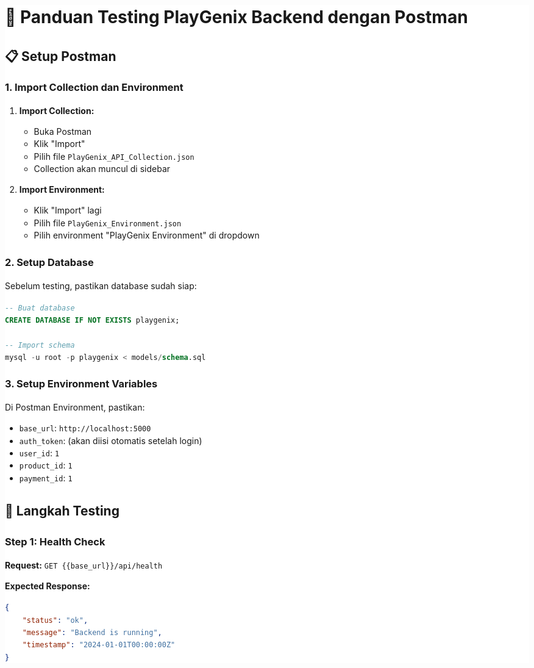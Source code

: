 # 🧪 Panduan Testing PlayGenix Backend dengan Postman

## 📋 Setup Postman

### 1. Import Collection dan Environment

1. **Import Collection:**
   - Buka Postman
   - Klik "Import" 
   - Pilih file `PlayGenix_API_Collection.json`
   - Collection akan muncul di sidebar

2. **Import Environment:**
   - Klik "Import" lagi
   - Pilih file `PlayGenix_Environment.json`
   - Pilih environment "PlayGenix Environment" di dropdown

### 2. Setup Database

Sebelum testing, pastikan database sudah siap:

```sql
-- Buat database
CREATE DATABASE IF NOT EXISTS playgenix;

-- Import schema
mysql -u root -p playgenix < models/schema.sql
```

### 3. Setup Environment Variables

Di Postman Environment, pastikan:
- `base_url`: `http://localhost:5000`
- `auth_token`: (akan diisi otomatis setelah login)
- `user_id`: `1`
- `product_id`: `1`
- `payment_id`: `1`

## 🚀 Langkah Testing

### Step 1: Health Check
**Request:** `GET {{base_url}}/api/health`

**Expected Response:**
```json
{
    "status": "ok",
    "message": "Backend is running",
    "timestamp": "2024-01-01T00:00:00Z"
}
```
